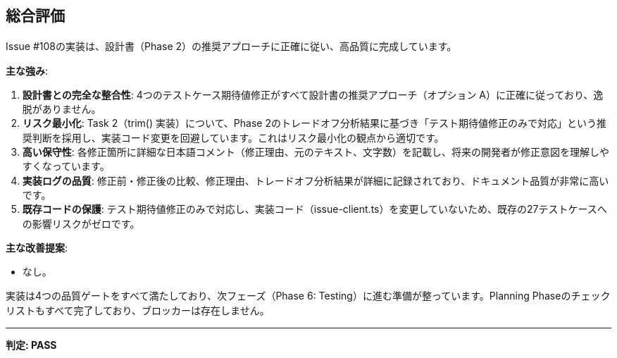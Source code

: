 ## 総合評価

Issue #108の実装は、設計書（Phase 2）の推奨アプローチに正確に従い、高品質に完成しています。

**主な強み**:
1. **設計書との完全な整合性**: 4つのテストケース期待値修正がすべて設計書の推奨アプローチ（オプション A）に正確に従っており、逸脱がありません。
2. **リスク最小化**: Task 2（trim() 実装）について、Phase 2のトレードオフ分析結果に基づき「テスト期待値修正のみで対応」という推奨判断を採用し、実装コード変更を回避しています。これはリスク最小化の観点から適切です。
3. **高い保守性**: 各修正箇所に詳細な日本語コメント（修正理由、元のテキスト、文字数）を記載し、将来の開発者が修正意図を理解しやすくなっています。
4. **実装ログの品質**: 修正前・修正後の比較、修正理由、トレードオフ分析結果が詳細に記録されており、ドキュメント品質が非常に高いです。
5. **既存コードの保護**: テスト期待値修正のみで対応し、実装コード（issue-client.ts）を変更していないため、既存の27テストケースへの影響リスクがゼロです。

**主な改善提案**:
- なし。

実装は4つの品質ゲートをすべて満たしており、次フェーズ（Phase 6: Testing）に進む準備が整っています。Planning Phaseのチェックリストもすべて完了しており、ブロッカーは存在しません。

---
**判定: PASS**